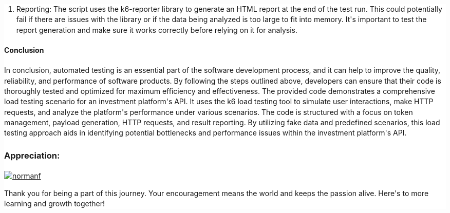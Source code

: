 
1. Reporting: The script uses the k6-reporter library to generate an HTML report at the end of the test run. This could potentially fail if there are issues with the library or if the data being analyzed is too large to fit into memory. It's important to test the report generation and make sure it works correctly before relying on it for analysis.


#### Conclusion

In conclusion, automated testing is an essential part of the software development process, and it can help to improve the quality, reliability, and performance of software products. By following the steps outlined above, developers can ensure that their code is thoroughly tested and optimized for maximum efficiency and effectiveness.
The provided code demonstrates a comprehensive load testing scenario for an investment platform's API. It uses the k6 load testing tool to simulate user interactions, make HTTP requests, and analyze the platform's performance under various scenarios. The code is structured with a focus on token management, payload generation, HTTP requests, and result reporting. By utilizing fake data and predefined scenarios, this load testing approach aids in identifying potential bottlenecks and performance issues within the investment platform's API.


### Appreciation:

[![normanf](https://cdn.buymeacoffee.com/buttons/v2/default-yellow.png)](https://www.buymeacoffee.com/normanf)

Thank you for being a part of this journey. Your encouragement means the world and keeps the passion alive. Here's to more learning and growth together!
